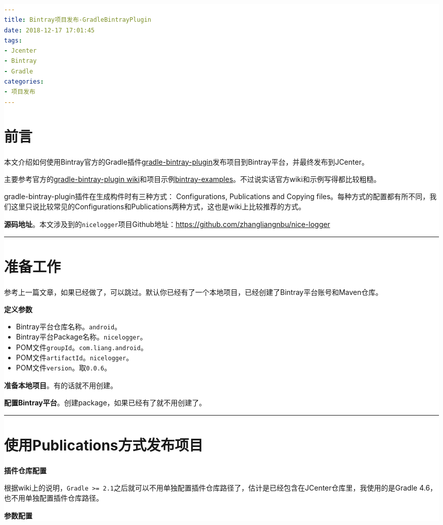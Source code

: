 ```yaml
---
title: Bintray项目发布-GradleBintrayPlugin
date: 2018-12-17 17:01:45
tags:
- Jcenter
- Bintray
- Gradle
categories:
- 项目发布
---
```


# 前言

本文介绍如何使用Bintray官方的Gradle插件[gradle-bintray-plugin](https://github.com/bintray/gradle-bintray-plugin#readme)发布项目到Bintray平台，并最终发布到JCenter。

主要参考官方的[gradle-bintray-plugin wiki](https://github.com/bintray/gradle-bintray-plugin#readme)和项目示例[bintray-examples](https://github.com/bintray/bintray-examples)。不过说实话官方wiki和示例写得都比较粗糙。

gradle-bintray-plugin插件在生成构件时有三种方式： Configurations, Publications and Copying files。每种方式的配置都有所不同，我们这里只说比较常见的Configurations和Publications两种方式，这也是wiki上比较推荐的方式。

**源码地址**。本文涉及到的`nicelogger`项目Github地址：https://github.com/zhangliangnbu/nice-logger

---

# 准备工作

参考上一篇文章，如果已经做了，可以跳过。默认你已经有了一个本地项目，已经创建了Bintray平台账号和Maven仓库。

**定义参数**

- Bintray平台仓库名称。`android`。
- Bintray平台Package名称。`nicelogger`。
- POM文件`groupId`。`com.liang.android`。
- POM文件`artifactId`。`nicelogger`。
- POM文件`version`。取`0.0.6`。

**准备本地项目**。有的话就不用创建。

**配置Bintray平台**。创建package，如果已经有了就不用创建了。

---

# 使用Publications方式发布项目

**插件仓库配置**

根据wiki上的说明，`Gradle >= 2.1`之后就可以不用单独配置插件仓库路径了，估计是已经包含在JCenter仓库里，我使用的是Gradle 4.6，也不用单独配置插件仓库路径。

**参数配置**

